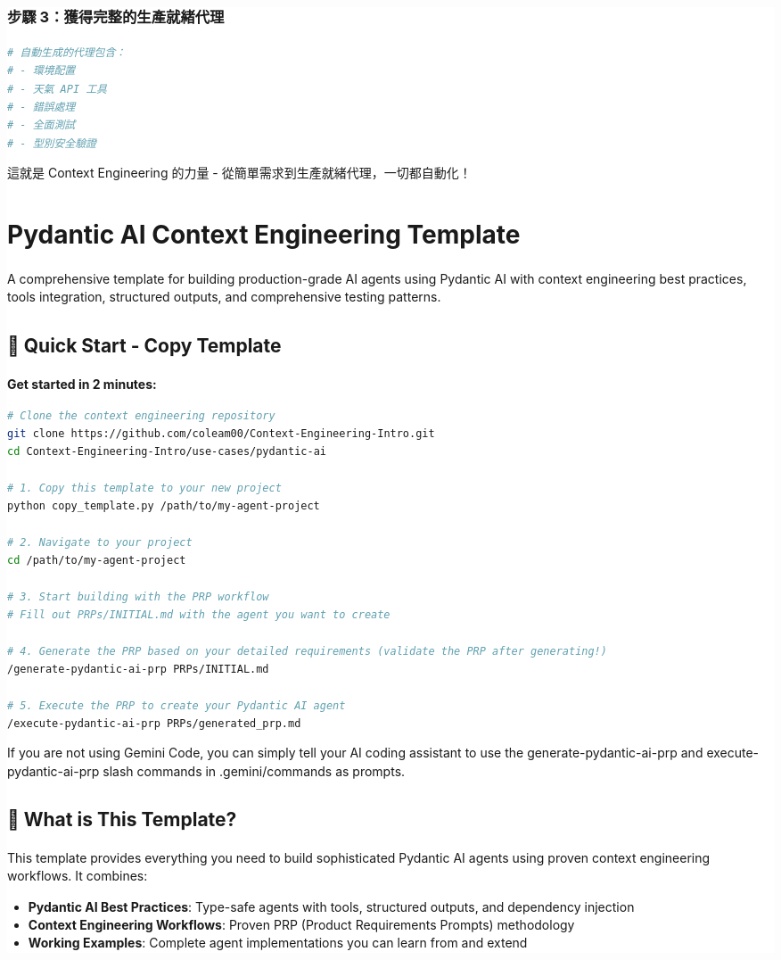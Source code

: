 ### 步驟 3：獲得完整的生產就緒代理
```python
# 自動生成的代理包含：
# - 環境配置
# - 天氣 API 工具
# - 錯誤處理
# - 全面測試
# - 型別安全驗證
```

這就是 Context Engineering 的力量 - 從簡單需求到生產就緒代理，一切都自動化！

# Pydantic AI Context Engineering Template

A comprehensive template for building production-grade AI agents using Pydantic AI with context engineering best practices, tools integration, structured outputs, and comprehensive testing patterns.

## 🚀 Quick Start - Copy Template

**Get started in 2 minutes:**

```bash
# Clone the context engineering repository
git clone https://github.com/coleam00/Context-Engineering-Intro.git
cd Context-Engineering-Intro/use-cases/pydantic-ai

# 1. Copy this template to your new project
python copy_template.py /path/to/my-agent-project

# 2. Navigate to your project
cd /path/to/my-agent-project

# 3. Start building with the PRP workflow
# Fill out PRPs/INITIAL.md with the agent you want to create

# 4. Generate the PRP based on your detailed requirements (validate the PRP after generating!)
/generate-pydantic-ai-prp PRPs/INITIAL.md

# 5. Execute the PRP to create your Pydantic AI agent
/execute-pydantic-ai-prp PRPs/generated_prp.md
```

If you are not using Gemini Code, you can simply tell your AI coding assistant to use the generate-pydantic-ai-prp and execute-pydantic-ai-prp slash commands in .gemini/commands as prompts.

## 📖 What is This Template?

This template provides everything you need to build sophisticated Pydantic AI agents using proven context engineering workflows. It combines:

- **Pydantic AI Best Practices**: Type-safe agents with tools, structured outputs, and dependency injection
- **Context Engineering Workflows**: Proven PRP (Product Requirements Prompts) methodology
- **Working Examples**: Complete agent implementations you can learn from and extend
